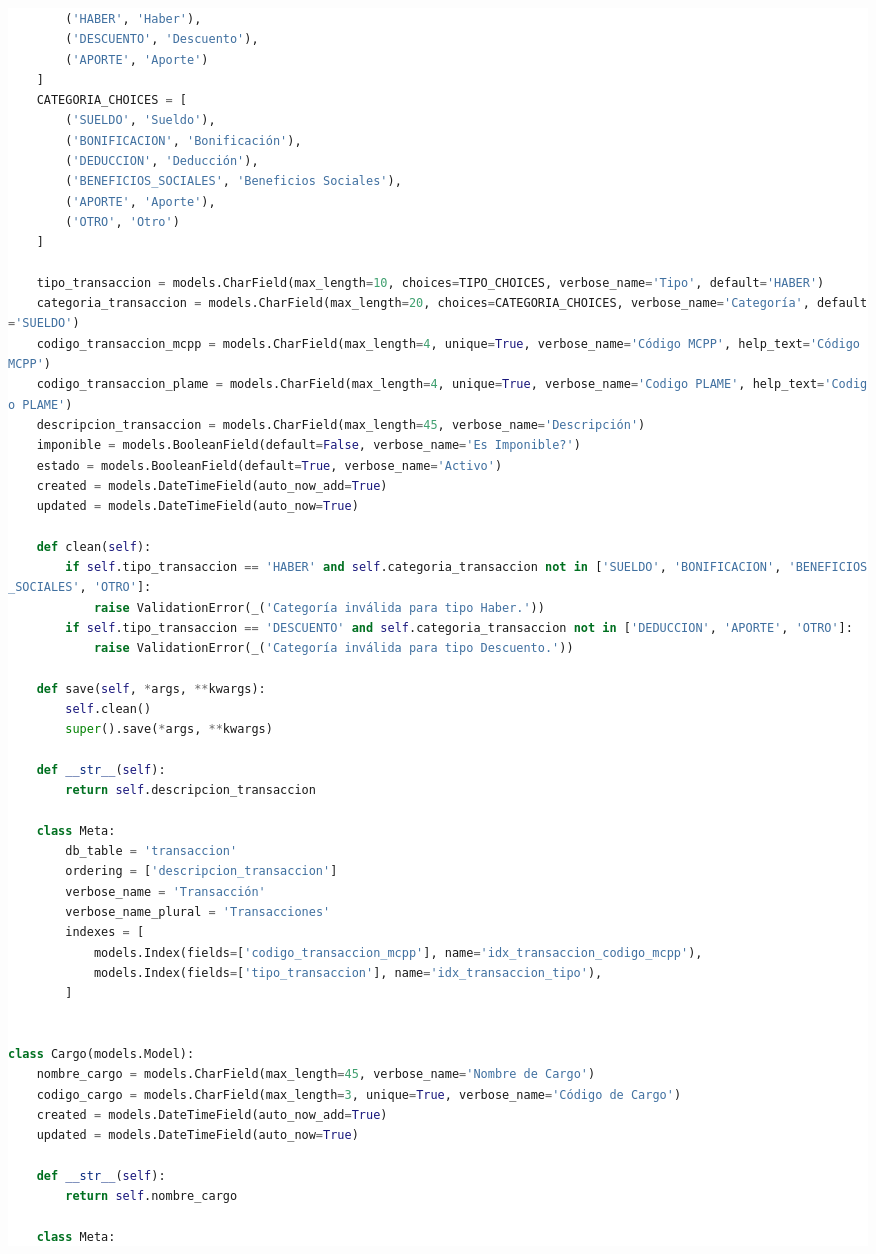 ```python
        ('HABER', 'Haber'),
        ('DESCUENTO', 'Descuento'),
        ('APORTE', 'Aporte')
    ]
    CATEGORIA_CHOICES = [
        ('SUELDO', 'Sueldo'),
        ('BONIFICACION', 'Bonificación'),
        ('DEDUCCION', 'Deducción'),
        ('BENEFICIOS_SOCIALES', 'Beneficios Sociales'),
        ('APORTE', 'Aporte'),
        ('OTRO', 'Otro')
    ]

    tipo_transaccion = models.CharField(max_length=10, choices=TIPO_CHOICES, verbose_name='Tipo', default='HABER')
    categoria_transaccion = models.CharField(max_length=20, choices=CATEGORIA_CHOICES, verbose_name='Categoría', default='SUELDO')
    codigo_transaccion_mcpp = models.CharField(max_length=4, unique=True, verbose_name='Código MCPP', help_text='Código MCPP')
    codigo_transaccion_plame = models.CharField(max_length=4, unique=True, verbose_name='Codigo PLAME', help_text='Codigo PLAME')
    descripcion_transaccion = models.CharField(max_length=45, verbose_name='Descripción')
    imponible = models.BooleanField(default=False, verbose_name='Es Imponible?')
    estado = models.BooleanField(default=True, verbose_name='Activo')
    created = models.DateTimeField(auto_now_add=True)
    updated = models.DateTimeField(auto_now=True)

    def clean(self):
        if self.tipo_transaccion == 'HABER' and self.categoria_transaccion not in ['SUELDO', 'BONIFICACION', 'BENEFICIOS_SOCIALES', 'OTRO']:
            raise ValidationError(_('Categoría inválida para tipo Haber.'))
        if self.tipo_transaccion == 'DESCUENTO' and self.categoria_transaccion not in ['DEDUCCION', 'APORTE', 'OTRO']:
            raise ValidationError(_('Categoría inválida para tipo Descuento.'))

    def save(self, *args, **kwargs):
        self.clean()
        super().save(*args, **kwargs)

    def __str__(self):
        return self.descripcion_transaccion

    class Meta:
        db_table = 'transaccion'
        ordering = ['descripcion_transaccion']
        verbose_name = 'Transacción'
        verbose_name_plural = 'Transacciones'
        indexes = [
            models.Index(fields=['codigo_transaccion_mcpp'], name='idx_transaccion_codigo_mcpp'),
            models.Index(fields=['tipo_transaccion'], name='idx_transaccion_tipo'),
        ]


class Cargo(models.Model):
    nombre_cargo = models.CharField(max_length=45, verbose_name='Nombre de Cargo')
    codigo_cargo = models.CharField(max_length=3, unique=True, verbose_name='Código de Cargo')
    created = models.DateTimeField(auto_now_add=True)
    updated = models.DateTimeField(auto_now=True)

    def __str__(self):
        return self.nombre_cargo

    class Meta:
```